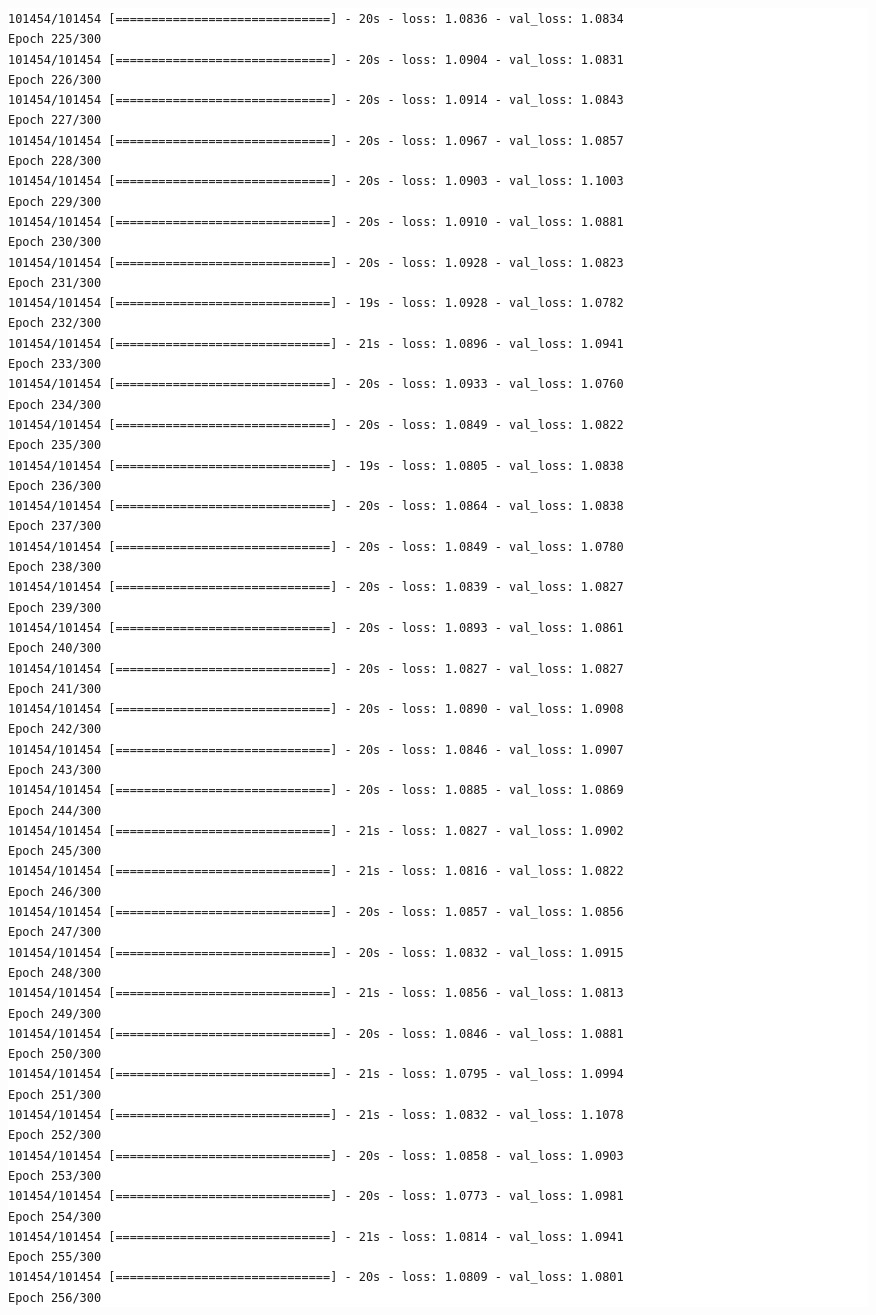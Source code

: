     101454/101454 [==============================] - 20s - loss: 1.0836 - val_loss: 1.0834
    Epoch 225/300
    101454/101454 [==============================] - 20s - loss: 1.0904 - val_loss: 1.0831
    Epoch 226/300
    101454/101454 [==============================] - 20s - loss: 1.0914 - val_loss: 1.0843
    Epoch 227/300
    101454/101454 [==============================] - 20s - loss: 1.0967 - val_loss: 1.0857
    Epoch 228/300
    101454/101454 [==============================] - 20s - loss: 1.0903 - val_loss: 1.1003
    Epoch 229/300
    101454/101454 [==============================] - 20s - loss: 1.0910 - val_loss: 1.0881
    Epoch 230/300
    101454/101454 [==============================] - 20s - loss: 1.0928 - val_loss: 1.0823
    Epoch 231/300
    101454/101454 [==============================] - 19s - loss: 1.0928 - val_loss: 1.0782
    Epoch 232/300
    101454/101454 [==============================] - 21s - loss: 1.0896 - val_loss: 1.0941
    Epoch 233/300
    101454/101454 [==============================] - 20s - loss: 1.0933 - val_loss: 1.0760
    Epoch 234/300
    101454/101454 [==============================] - 20s - loss: 1.0849 - val_loss: 1.0822
    Epoch 235/300
    101454/101454 [==============================] - 19s - loss: 1.0805 - val_loss: 1.0838
    Epoch 236/300
    101454/101454 [==============================] - 20s - loss: 1.0864 - val_loss: 1.0838
    Epoch 237/300
    101454/101454 [==============================] - 20s - loss: 1.0849 - val_loss: 1.0780
    Epoch 238/300
    101454/101454 [==============================] - 20s - loss: 1.0839 - val_loss: 1.0827
    Epoch 239/300
    101454/101454 [==============================] - 20s - loss: 1.0893 - val_loss: 1.0861
    Epoch 240/300
    101454/101454 [==============================] - 20s - loss: 1.0827 - val_loss: 1.0827
    Epoch 241/300
    101454/101454 [==============================] - 20s - loss: 1.0890 - val_loss: 1.0908
    Epoch 242/300
    101454/101454 [==============================] - 20s - loss: 1.0846 - val_loss: 1.0907
    Epoch 243/300
    101454/101454 [==============================] - 20s - loss: 1.0885 - val_loss: 1.0869
    Epoch 244/300
    101454/101454 [==============================] - 21s - loss: 1.0827 - val_loss: 1.0902
    Epoch 245/300
    101454/101454 [==============================] - 21s - loss: 1.0816 - val_loss: 1.0822
    Epoch 246/300
    101454/101454 [==============================] - 20s - loss: 1.0857 - val_loss: 1.0856
    Epoch 247/300
    101454/101454 [==============================] - 20s - loss: 1.0832 - val_loss: 1.0915
    Epoch 248/300
    101454/101454 [==============================] - 21s - loss: 1.0856 - val_loss: 1.0813
    Epoch 249/300
    101454/101454 [==============================] - 20s - loss: 1.0846 - val_loss: 1.0881
    Epoch 250/300
    101454/101454 [==============================] - 21s - loss: 1.0795 - val_loss: 1.0994
    Epoch 251/300
    101454/101454 [==============================] - 21s - loss: 1.0832 - val_loss: 1.1078
    Epoch 252/300
    101454/101454 [==============================] - 20s - loss: 1.0858 - val_loss: 1.0903
    Epoch 253/300
    101454/101454 [==============================] - 20s - loss: 1.0773 - val_loss: 1.0981
    Epoch 254/300
    101454/101454 [==============================] - 21s - loss: 1.0814 - val_loss: 1.0941
    Epoch 255/300
    101454/101454 [==============================] - 20s - loss: 1.0809 - val_loss: 1.0801
    Epoch 256/300